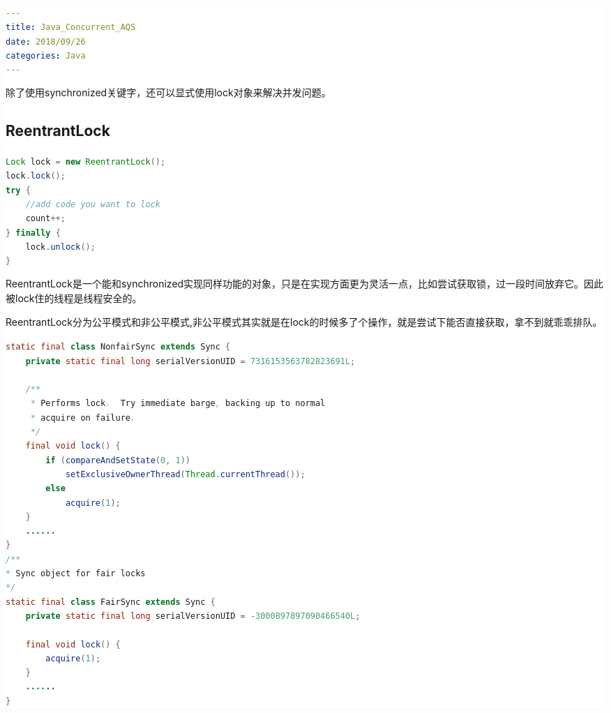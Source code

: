 ```yaml
---
title: Java_Concurrent_AQS
date: 2018/09/26
categories: Java
---
```


除了使用synchronized关键字，还可以显式使用lock对象来解决并发问题。
## ReentrantLock
```java
Lock lock = new ReentrantLock();
lock.lock();
try {
    //add code you want to lock
    count++;    
} finally {
    lock.unlock();
}
```
ReentrantLock是一个能和synchronized实现同样功能的对象，只是在实现方面更为灵活一点，比如尝试获取锁，过一段时间放弃它。因此被lock住的线程是线程安全的。

ReentrantLock分为公平模式和非公平模式,非公平模式其实就是在lock的时候多了个操作，就是尝试下能否直接获取，拿不到就乖乖排队。
```java
static final class NonfairSync extends Sync {
    private static final long serialVersionUID = 7316153563782823691L;

    /**
     * Performs lock.  Try immediate barge, backing up to normal
     * acquire on failure.
     */
    final void lock() {
        if (compareAndSetState(0, 1))
            setExclusiveOwnerThread(Thread.currentThread());
        else
            acquire(1);
    }
    ......
}
/**
* Sync object for fair locks
*/
static final class FairSync extends Sync {
    private static final long serialVersionUID = -3000897897090466540L;

    final void lock() {
        acquire(1);
    }
    ......
}
```
